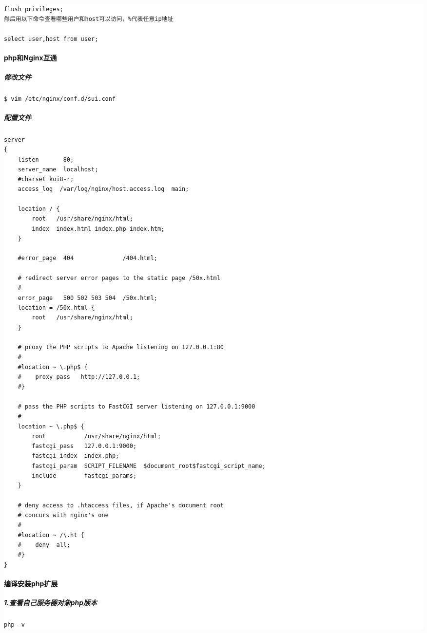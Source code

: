 ```
flush privileges;
然后用以下命令查看哪些用户和host可以访问，%代表任意ip地址

select user,host from user;
```
#### php和Nginx互通
##### 修改文件

```bash
$ vim /etc/nginx/conf.d/sui.conf
```
##### 配置文件
```
server
{
    listen       80;
    server_name  localhost;
    #charset koi8-r;
    access_log  /var/log/nginx/host.access.log  main;

    location / {
        root   /usr/share/nginx/html;
        index  index.html index.php index.htm;
    }

    #error_page  404              /404.html;

    # redirect server error pages to the static page /50x.html
    #
    error_page   500 502 503 504  /50x.html;
    location = /50x.html {
        root   /usr/share/nginx/html;
    }

    # proxy the PHP scripts to Apache listening on 127.0.0.1:80
    #
    #location ~ \.php$ {
    #    proxy_pass   http://127.0.0.1;
    #}

    # pass the PHP scripts to FastCGI server listening on 127.0.0.1:9000
    #
    location ~ \.php$ {
        root           /usr/share/nginx/html;
        fastcgi_pass   127.0.0.1:9000;
        fastcgi_index  index.php;
        fastcgi_param  SCRIPT_FILENAME  $document_root$fastcgi_script_name;
        include        fastcgi_params;
    }

    # deny access to .htaccess files, if Apache's document root
    # concurs with nginx's one
    #
    #location ~ /\.ht {
    #    deny  all;
    #}
}
```
#### 编译安装php扩展
##### 1.查看自己服务器对象php版本
```
php -v
```
